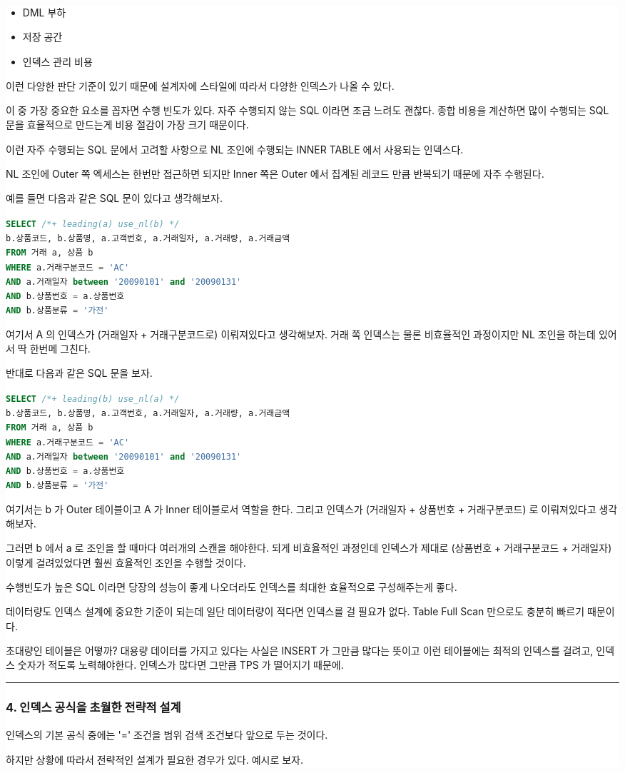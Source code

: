 - DML 부하

- 저장 공간

- 인덱스 관리 비용 

이런 다양한 판단 기준이 있기 때문에 설계자에 스타일에 따라서 다양한 인덱스가 나올 수 있다. 

이 중 가장 중요한 요소를 꼽자면 수행 빈도가 있다. 자주 수행되지 않는 SQL 이라면 조금 느려도 괜찮다. 종합 비용을 계산하면 많이 수행되는 SQL 문을 효율적으로 만드는게 비용 절감이 가장 크기 때문이다.

이런 자주 수행되는 SQL 문에서 고려할 사항으로 NL 조인에 수행되는 INNER TABLE 에서 사용되는 인덱스다. 

NL 조인에 Outer 쪽 엑세스는 한번만 접근하면 되지만 Inner 쪽은 Outer 에서 집계된 레코드 만큼 반복되기 때문에 자주 수행된다.

예를 들면 다음과 같은 SQL 문이 있다고 생각해보자. 

```sql
SELECT /*+ leading(a) use_nl(b) */ 
b.상품코드, b.상품명, a.고객번호, a.거래일자, a.거래량, a.거래금액
FROM 거래 a, 상품 b
WHERE a.거래구분코드 = 'AC'
AND a.거래일자 between '20090101' and '20090131'
AND b.상품번호 = a.상품번호
AND b.상품분류 = '가전'
```

여기서 A 의 인덱스가 (거래일자 + 거래구분코드로) 이뤄져있다고 생각해보자. 거래 쪽 인덱스는 물론 비효율적인 과정이지만 NL 조인을 하는데 있어서 딱 한번메 그친다.

반대로 다음과 같은 SQL 문을 보자.

```sql
SELECT /*+ leading(b) use_nl(a) */
b.상품코드, b.상품명, a.고객번호, a.거래일자, a.거래량, a.거래금액
FROM 거래 a, 상품 b
WHERE a.거래구분코드 = 'AC'
AND a.거래일자 between '20090101' and '20090131'
AND b.상품번호 = a.상품번호
AND b.상품분류 = '가전'
``` 

여기서는 b 가 Outer 테이블이고 A 가 Inner 테이블로서 역할을 한다. 그리고 인덱스가 (거래일자 + 상품번호 + 거래구분코드) 로 이뤄져있다고 생각해보자. 

그러면 b 에서 a 로 조인을 할 때마다 여러개의 스캔을 해야한다. 되게 비효율적인 과정인데 인덱스가 제대로 (상품번호 + 거래구분코드 + 거래일자) 이렇게 걸려있었다면 훨씬 효율적인 조인을 수행할 것이다.

수행빈도가 높은 SQL 이라면 당장의 성능이 좋게 나오더라도 인덱스를 최대한 효율적으로 구성해주는게 좋다.

데이터량도 인덱스 설계에 중요한 기준이 되는데 일단 데이터량이 적다면 인덱스를 걸 필요가 없다. Table Full Scan 만으로도 충분히 빠르기 때문이다.

초대량인 테이블은 어떻까? 대용량 데이터를 가지고 있다는 사실은 INSERT 가 그만큼 많다는 뜻이고 이런 테이블에는 최적의 인덱스를 걸려고, 인덱스 숫자가 적도록 노력해야한다. 인덱스가 많다면 그만큼 TPS 가 떨어지기 때문에. 

***

### 4. 인덱스 공식을 초월한 전략적 설계

인덱스의 기본 공식 중에는 '=' 조건을 범위 검색 조건보다 앞으로 두는 것이다. 

하지만 상황에 따라서 전략적인 설계가 필요한 경우가 있다. 예시로 보자.
